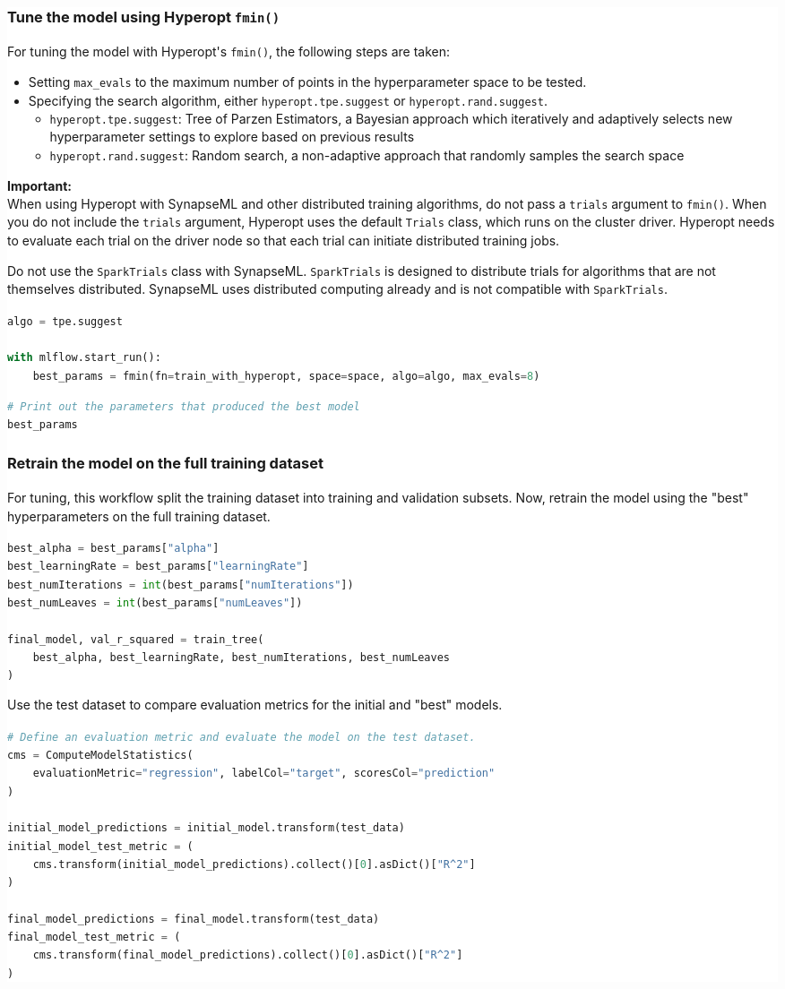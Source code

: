 ### Tune the model using Hyperopt `fmin()`

For tuning the model with Hyperopt's `fmin()`, the following steps are taken:
- Setting `max_evals` to the maximum number of points in the hyperparameter space to be tested.
- Specifying the search algorithm, either `hyperopt.tpe.suggest` or `hyperopt.rand.suggest`.
  - `hyperopt.tpe.suggest`: Tree of Parzen Estimators, a Bayesian approach which iteratively and adaptively selects new hyperparameter settings to explore based on previous results
  - `hyperopt.rand.suggest`: Random search, a non-adaptive approach that randomly samples the search space

**Important:**  
When using Hyperopt with SynapseML and other distributed training algorithms, do not pass a `trials` argument to `fmin()`. When you do not include the `trials` argument, Hyperopt uses the default `Trials` class, which runs on the cluster driver. Hyperopt needs to evaluate each trial on the driver node so that each trial can initiate distributed training jobs.  

Do not use the `SparkTrials` class with SynapseML. `SparkTrials` is designed to distribute trials for algorithms that are not themselves distributed. SynapseML uses distributed computing already and is not compatible with `SparkTrials`.


```python
algo = tpe.suggest

with mlflow.start_run():
    best_params = fmin(fn=train_with_hyperopt, space=space, algo=algo, max_evals=8)
```


```python
# Print out the parameters that produced the best model
best_params
```

### Retrain the model on the full training dataset

For tuning, this workflow split the training dataset into training and validation subsets. Now, retrain the model using the "best" hyperparameters on the full training dataset.


```python
best_alpha = best_params["alpha"]
best_learningRate = best_params["learningRate"]
best_numIterations = int(best_params["numIterations"])
best_numLeaves = int(best_params["numLeaves"])

final_model, val_r_squared = train_tree(
    best_alpha, best_learningRate, best_numIterations, best_numLeaves
)
```

Use the test dataset to compare evaluation metrics for the initial and "best" models.


```python
# Define an evaluation metric and evaluate the model on the test dataset.
cms = ComputeModelStatistics(
    evaluationMetric="regression", labelCol="target", scoresCol="prediction"
)

initial_model_predictions = initial_model.transform(test_data)
initial_model_test_metric = (
    cms.transform(initial_model_predictions).collect()[0].asDict()["R^2"]
)

final_model_predictions = final_model.transform(test_data)
final_model_test_metric = (
    cms.transform(final_model_predictions).collect()[0].asDict()["R^2"]
)

```